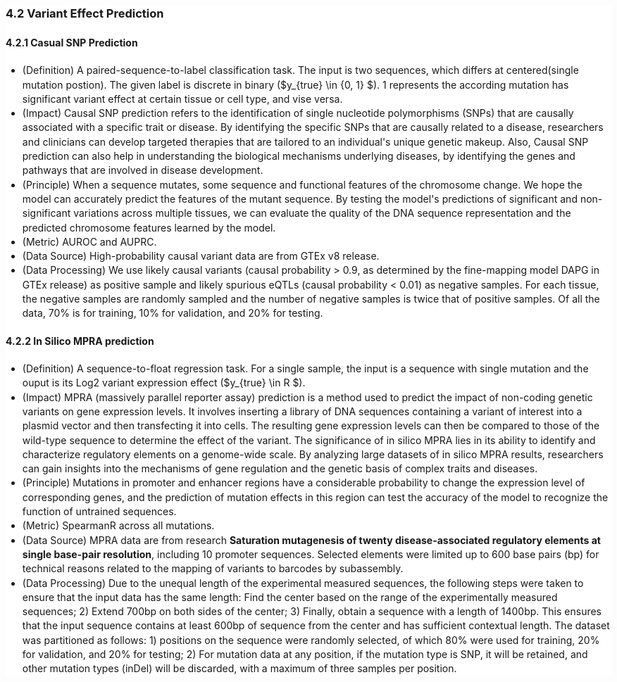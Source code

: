 ### 4.2 Variant Effect Prediction

#### 4.2.1 Casual SNP Prediction

+   (Definition) A paired-sequence-to-label classification task. The input is two sequences, which differs at centered(single mutation postion). The given label is discrete in binary ($y_{true} \in \{0, 1\} $). 1 represents the according mutation has significant variant effect at certain tissue or cell type, and vise versa. 
+   (Impact) Causal SNP prediction refers to the identification of single nucleotide polymorphisms (SNPs) that are causally associated with a specific trait or disease. By identifying the specific SNPs that are causally related to a disease, researchers and clinicians can develop targeted therapies that are tailored to an individual's unique genetic makeup. Also, Causal SNP prediction can also help in understanding the biological mechanisms underlying diseases, by identifying the genes and pathways that are involved in disease development. 
+   (Principle) When a sequence mutates, some sequence and functional features of the chromosome change. We hope the model can accurately predict the features of the mutant sequence. By testing the model's predictions of significant and non-significant variations across multiple tissues, we can evaluate the quality of the DNA sequence representation and the predicted chromosome features learned by the model. 
+   (Metric) AUROC and AUPRC.
+   (Data Source) High-probability causal variant data are from GTEx v8 release. 
+   (Data Processing) We use likely causal variants (causal probability > 0.9, as determined by the fine-mapping model DAPG in GTEx release) as positive sample and likely spurious eQTLs (causal probability < 0.01) as negative samples. For each tissue, the negative samples are randomly sampled and the number of negative samples is twice that of positive samples. Of all the data, 70% is for training, 10% for validation, and 20% for testing. 

#### 4.2.2 In Silico MPRA prediction

+   (Definition) A sequence-to-float regression task. For a single sample, the input is a sequence with single mutation and the ouput is its Log2 variant expression effect ($y_{true} \in R $). 
+   (Impact) MPRA (massively parallel reporter assay) prediction is a method used to predict the impact of non-coding genetic variants on gene expression levels. It involves inserting a library of DNA sequences containing a variant of interest into a plasmid vector and then transfecting it into cells. The resulting gene expression levels can then be compared to those of the wild-type sequence to determine the effect of the variant. The significance of in silico MPRA lies in its ability to identify and characterize regulatory elements on a genome-wide scale. By analyzing large datasets of in silico MPRA results, researchers can gain insights into the mechanisms of gene regulation and the genetic basis of complex traits and diseases.
+   (Principle) Mutations in promoter and enhancer regions have a considerable probability to change the expression level of corresponding genes, and the prediction of mutation effects in this region can test the accuracy of the model to recognize the function of untrained sequences.
+   (Metric) SpearmanR across all mutations. 
+   (Data Source) MPRA data are from research **Saturation mutagenesis of twenty disease-associated regulatory elements at single base-pair resolution**, including 10 promoter sequences. Selected elements were limited up to 600 base pairs (bp) for technical reasons related to the mapping of variants to barcodes by subassembly. 
+   (Data Processing) Due to the unequal length of the experimental measured sequences, the following steps were taken to ensure that the input data has the same length: Find the center based on the range of the experimentally measured sequences; 2) Extend 700bp on both sides of the center; 3) Finally, obtain a sequence with a length of 1400bp. This ensures that the input sequence contains at least 600bp of sequence from the center and has sufficient contextual length. The dataset was partitioned as follows: 1) positions on the sequence were randomly selected, of which 80% were used for training, 20% for validation, and 20% for testing; 2) For mutation data at any position, if the mutation type is SNP, it will be retained, and other mutation types (inDel) will be discarded, with a maximum of three samples per position.
